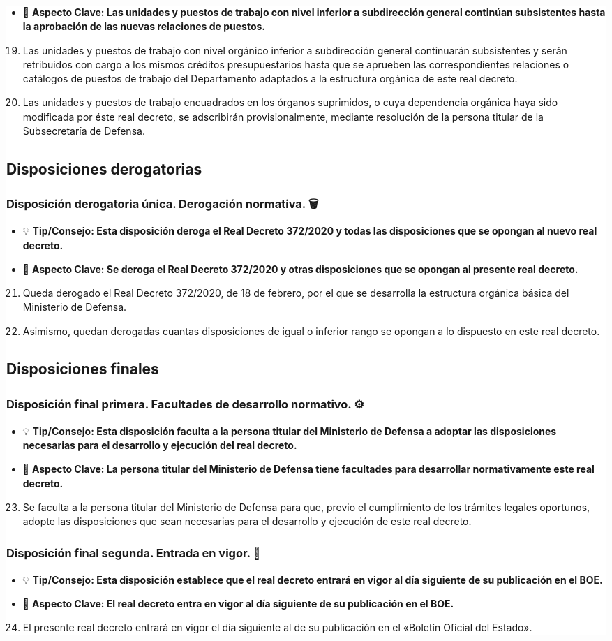 - 🔑 **Aspecto Clave: Las unidades y puestos de trabajo con nivel inferior a subdirección general continúan subsistentes hasta la aprobación de las nuevas relaciones de puestos.**
    

19. Las unidades y puestos de trabajo con nivel orgánico inferior a subdirección general continuarán subsistentes y serán retribuidos con cargo a los mismos créditos presupuestarios hasta que se aprueben las correspondientes relaciones o catálogos de puestos de trabajo del Departamento adaptados a la estructura orgánica de este real decreto.
    
20. Las unidades y puestos de trabajo encuadrados en los órganos suprimidos, o cuya dependencia orgánica haya sido modificada por éste real decreto, se adscribirán provisionalmente, mediante resolución de la persona titular de la Subsecretaría de Defensa.
    

## Disposiciones derogatorias

### Disposición derogatoria única. Derogación normativa. 🗑️

- 💡 **Tip/Consejo: Esta disposición deroga el Real Decreto 372/2020 y todas las disposiciones que se opongan al nuevo real decreto.**
    
- 🔑 **Aspecto Clave: Se deroga el Real Decreto 372/2020 y otras disposiciones que se opongan al presente real decreto.**
    

21. Queda derogado el Real Decreto 372/2020, de 18 de febrero, por el que se desarrolla la estructura orgánica básica del Ministerio de Defensa.
    
22. Asimismo, quedan derogadas cuantas disposiciones de igual o inferior rango se opongan a lo dispuesto en este real decreto.
    

## Disposiciones finales

### Disposición final primera. Facultades de desarrollo normativo. ⚙️

- 💡 **Tip/Consejo: Esta disposición faculta a la persona titular del Ministerio de Defensa a adoptar las disposiciones necesarias para el desarrollo y ejecución del real decreto.**
    
- 🔑 **Aspecto Clave: La persona titular del Ministerio de Defensa tiene facultades para desarrollar normativamente este real decreto.**
    

23. Se faculta a la persona titular del Ministerio de Defensa para que, previo el cumplimiento de los trámites legales oportunos, adopte las disposiciones que sean necesarias para el desarrollo y ejecución de este real decreto.
    

### Disposición final segunda. Entrada en vigor. 📅

- 💡 **Tip/Consejo: Esta disposición establece que el real decreto entrará en vigor al día siguiente de su publicación en el BOE.**
    
- 🔑 **Aspecto Clave: El real decreto entra en vigor al día siguiente de su publicación en el BOE.**
    

24. El presente real decreto entrará en vigor el día siguiente al de su publicación en el «Boletín Oficial del Estado».
    